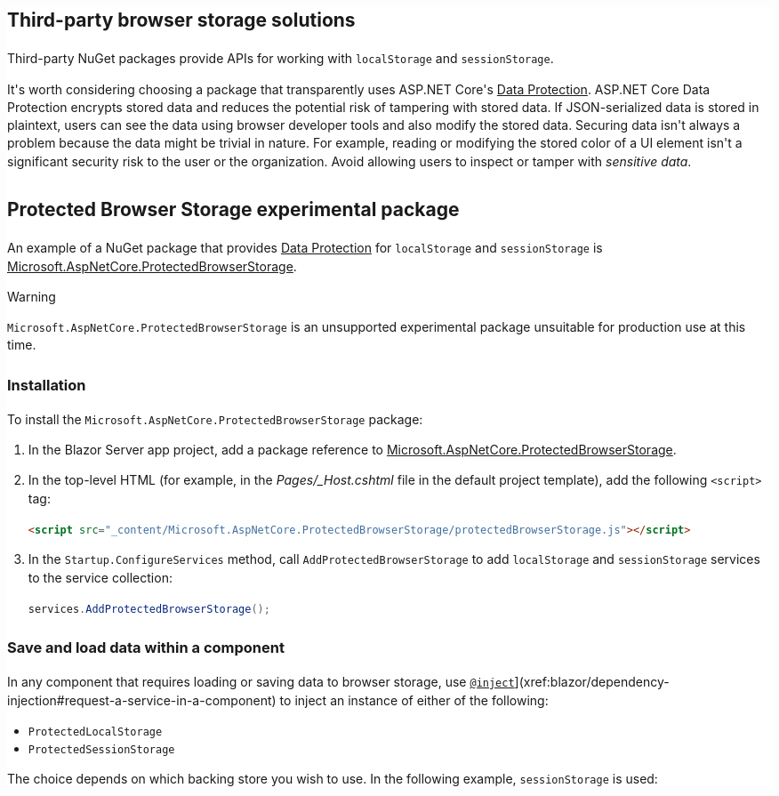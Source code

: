 ## Third-party browser storage solutions

Third-party NuGet packages provide APIs for working with `localStorage` and `sessionStorage`.

It's worth considering choosing a package that transparently uses ASP.NET Core's [Data Protection](xref:security/data-protection/introduction). ASP.NET Core Data Protection encrypts stored data and reduces the potential risk of tampering with stored data. If JSON-serialized data is stored in plaintext, users can see the data using browser developer tools and also modify the stored data. Securing data isn't always a problem because the data might be trivial in nature. For example, reading or modifying the stored color of a UI element isn't a significant security risk to the user or the organization. Avoid allowing users to inspect or tamper with *sensitive data*.

## Protected Browser Storage experimental package

An example of a NuGet package that provides [Data Protection](xref:security/data-protection/introduction) for `localStorage` and `sessionStorage` is [Microsoft.AspNetCore.ProtectedBrowserStorage](https://www.nuget.org/packages/Microsoft.AspNetCore.ProtectedBrowserStorage).

> [!WARNING]
> `Microsoft.AspNetCore.ProtectedBrowserStorage` is an unsupported experimental package unsuitable for production use at this time.

### Installation

To install the `Microsoft.AspNetCore.ProtectedBrowserStorage` package:

1. In the Blazor Server app project, add a package reference to [Microsoft.AspNetCore.ProtectedBrowserStorage](https://www.nuget.org/packages/Microsoft.AspNetCore.ProtectedBrowserStorage).
1. In the top-level HTML (for example, in the *Pages/_Host.cshtml* file in the default project template), add the following `<script>` tag:

   ```html
   <script src="_content/Microsoft.AspNetCore.ProtectedBrowserStorage/protectedBrowserStorage.js"></script>
   ```

1. In the `Startup.ConfigureServices` method, call `AddProtectedBrowserStorage` to add `localStorage` and `sessionStorage` services to the service collection:

   ```csharp
   services.AddProtectedBrowserStorage();
   ```

### Save and load data within a component

In any component that requires loading or saving data to browser storage, use [`@inject`](xref:mvc/views/razor#inject)](xref:blazor/dependency-injection#request-a-service-in-a-component) to inject an instance of either of the following:

* `ProtectedLocalStorage`
* `ProtectedSessionStorage`

The choice depends on which backing store you wish to use. In the following example, `sessionStorage` is used:
